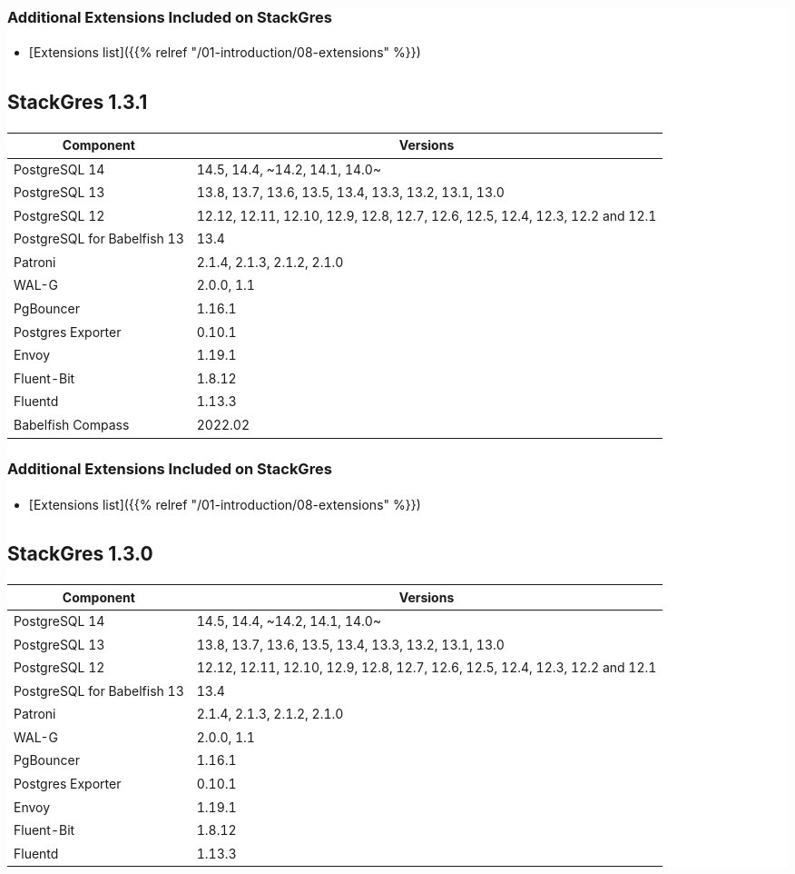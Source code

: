 
### Additional Extensions Included on StackGres

* [Extensions list]({{% relref "/01-introduction/08-extensions" %}})

## StackGres 1.3.1

| Component | Versions |
| ------ | ----------- |
| PostgreSQL 14 | 14.5, 14.4, ~14.2, 14.1, 14.0~ |
| PostgreSQL 13 | 13.8, 13.7, 13.6, 13.5, 13.4, 13.3, 13.2, 13.1, 13.0 |
| PostgreSQL 12 | 12.12, 12.11, 12.10, 12.9, 12.8, 12.7, 12.6, 12.5, 12.4, 12.3, 12.2 and 12.1 |
| PostgreSQL for Babelfish 13 | 13.4 |
| Patroni | 2.1.4, 2.1.3, 2.1.2, 2.1.0 |
| WAL-G | 2.0.0, 1.1 |
| PgBouncer | 1.16.1 |
| Postgres Exporter | 0.10.1 |
| Envoy | 1.19.1 |
| Fluent-Bit | 1.8.12 |
| Fluentd | 1.13.3 |
| Babelfish Compass | 2022.02 |

### Additional Extensions Included on StackGres

* [Extensions list]({{% relref "/01-introduction/08-extensions" %}})

## StackGres 1.3.0

| Component | Versions |
| ------ | ----------- |
| PostgreSQL 14 | 14.5, 14.4, ~14.2, 14.1, 14.0~ |
| PostgreSQL 13 | 13.8, 13.7, 13.6, 13.5, 13.4, 13.3, 13.2, 13.1, 13.0 |
| PostgreSQL 12 | 12.12, 12.11, 12.10, 12.9, 12.8, 12.7, 12.6, 12.5, 12.4, 12.3, 12.2 and 12.1 |
| PostgreSQL for Babelfish 13 | 13.4 |
| Patroni | 2.1.4, 2.1.3, 2.1.2, 2.1.0 |
| WAL-G | 2.0.0, 1.1 |
| PgBouncer | 1.16.1 |
| Postgres Exporter | 0.10.1 |
| Envoy | 1.19.1 |
| Fluent-Bit | 1.8.12 |
| Fluentd | 1.13.3 |
